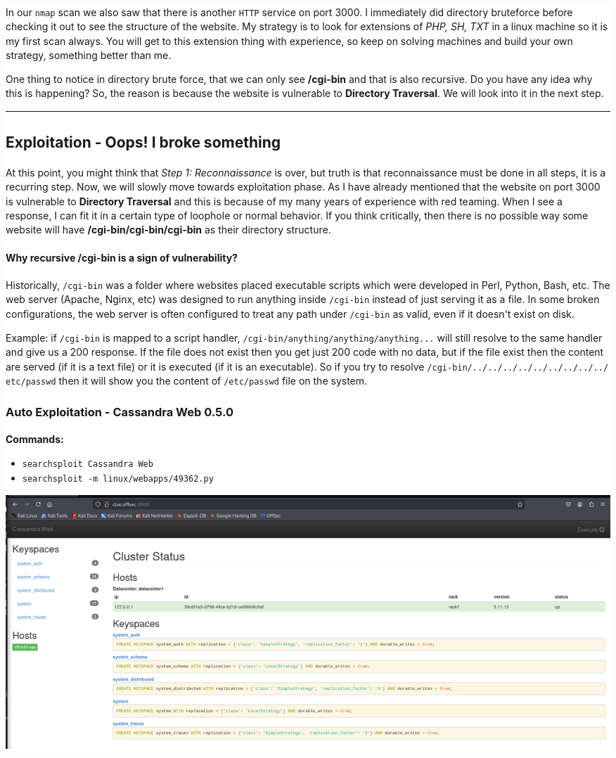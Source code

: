 In our `nmap` scan we also saw that there is another `HTTP` service on port 3000. I immediately did directory bruteforce before checking it out to see the structure of the website. My strategy is to look for extensions of *PHP, SH, TXT* in a linux machine so it is my first scan always. You will get to this extension thing with experience, so keep on solving machines and build your own strategy, something better than me. 

One thing to notice in directory brute force, that we can only see **/cgi-bin** and that is also recursive. Do you have any idea why this is happening? So, the reason is because the website is vulnerable to **Directory Traversal**. We will look into it in the next step. 

---
## Exploitation - Oops! I broke something

At this point, you might think that *Step 1: Reconnaissance* is over, but truth is that reconnaissance must be done in all steps, it is a recurring step. Now, we will slowly move towards exploitation phase. As I have already mentioned that the website on port 3000 is vulnerable to **Directory Traversal** and this is because of my many years of experience with red teaming. When I see a response, I can fit it in a certain type of loophole or normal behavior. If you think critically, then there is no possible way some website will have **/cgi-bin/cgi-bin/cgi-bin** as their directory structure.

#### Why recursive /cgi-bin is a sign of vulnerability?

Historically, `/cgi-bin` was a folder where websites placed executable scripts which were developed in Perl, Python, Bash, etc. The web server (Apache, Nginx, etc) was designed to run anything inside `/cgi-bin` instead of just serving it as a file. In some broken configurations, the web server is often configured to treat any path under `/cgi-bin` as valid, even if it doesn't exist on disk.

Example: if `/cgi-bin` is mapped to a script handler, `/cgi-bin/anything/anything/anything...` will still resolve to the same handler and give us a 200 response. If the file does not exist then you get just 200 code with no data, but if the file exist then the content are served (if it is a text file) or it is executed (if it is an executable). So if you try to resolve `/cgi-bin/../../../../../../../../../etc/passwd` then it will show you the content of `/etc/passwd` file on the system.

### Auto Exploitation - Cassandra Web 0.5.0

**Commands:**
- `searchsploit Cassandra Web`
- `searchsploit -m linux/webapps/49362.py`

![](Clue/7.png)